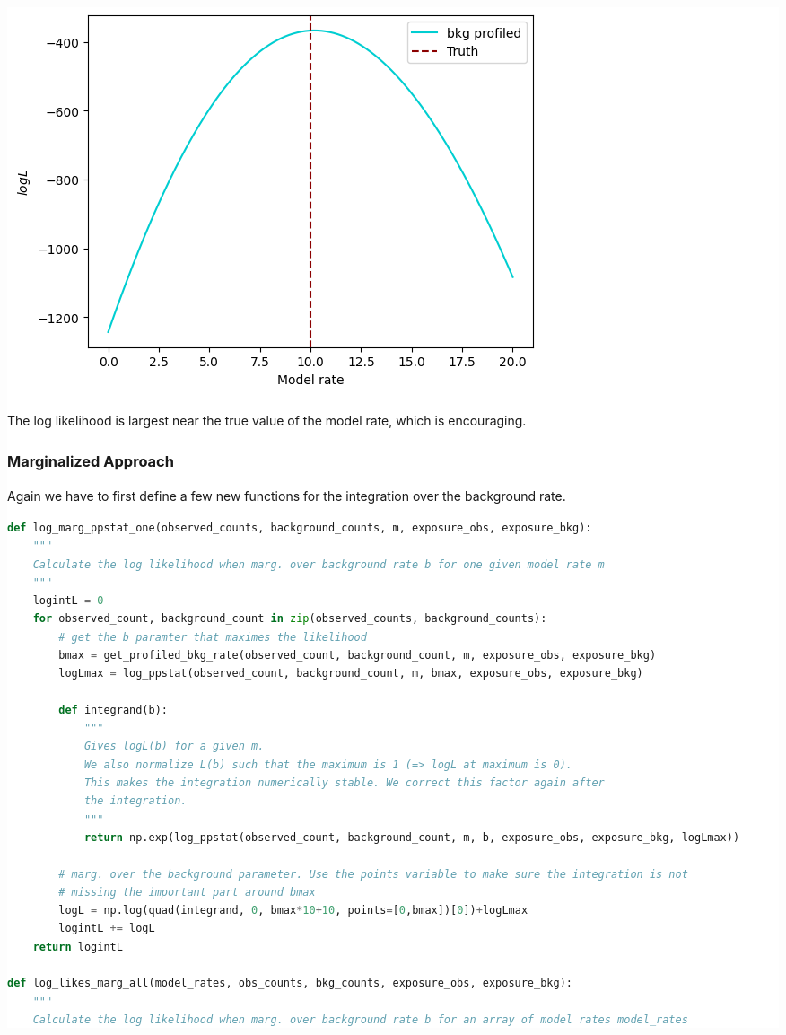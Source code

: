 <img src="/images/profiled/fig2.png">
</div>
</div>

The log likelihood is largest near the true value of the model rate, which is encouraging.

### Marginalized Approach

Again we have to first define a few new functions for the integration over the background rate.

```python
def log_marg_ppstat_one(observed_counts, background_counts, m, exposure_obs, exposure_bkg):
    """
    Calculate the log likelihood when marg. over background rate b for one given model rate m
    """
    logintL = 0
    for observed_count, background_count in zip(observed_counts, background_counts):
        # get the b paramter that maximes the likelihood
        bmax = get_profiled_bkg_rate(observed_count, background_count, m, exposure_obs, exposure_bkg)    
        logLmax = log_ppstat(observed_count, background_count, m, bmax, exposure_obs, exposure_bkg)

        def integrand(b):
            """
            Gives logL(b) for a given m.
            We also normalize L(b) such that the maximum is 1 (=> logL at maximum is 0).
            This makes the integration numerically stable. We correct this factor again after
            the integration.
            """
            return np.exp(log_ppstat(observed_count, background_count, m, b, exposure_obs, exposure_bkg, logLmax))

        # marg. over the background parameter. Use the points variable to make sure the integration is not
        # missing the important part around bmax
        logL = np.log(quad(integrand, 0, bmax*10+10, points=[0,bmax])[0])+logLmax
        logintL += logL
    return logintL

def log_likes_marg_all(model_rates, obs_counts, bkg_counts, exposure_obs, exposure_bkg):
    """
    Calculate the log likelihood when marg. over background rate b for an array of model rates model_rates
```
